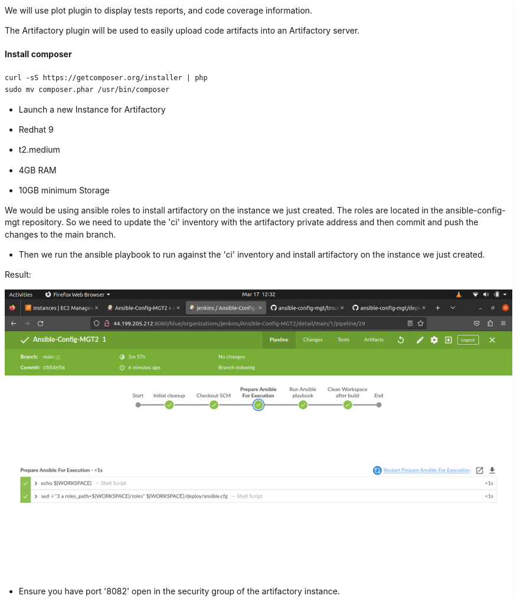 We will use plot plugin to display tests reports, and code coverage information.

The Artifactory plugin will be used to easily upload code artifacts into an Artifactory server.

#### Install composer

```
curl -sS https://getcomposer.org/installer | php
sudo mv composer.phar /usr/bin/composer

```
  - Launch a new Instance for Artifactory

- Redhat 9
- t2.medium
- 4GB RAM
- 10GB minimum Storage

We would be using ansible roles to install artifactory on the instance we just created. The roles are located in the ansible-config-mgt repository. So we need to update the 'ci' inventory with the artifactory private address and then commit and push the changes to the main branch.

  - Then we run the ansible playbook to run against the 'ci' inventory and install artifactory on the instance we just created.

Result:

![ansible-ci-environment](ansible-ci.png)

- Ensure you have port '8082' open in the security group of the artifactory instance.
